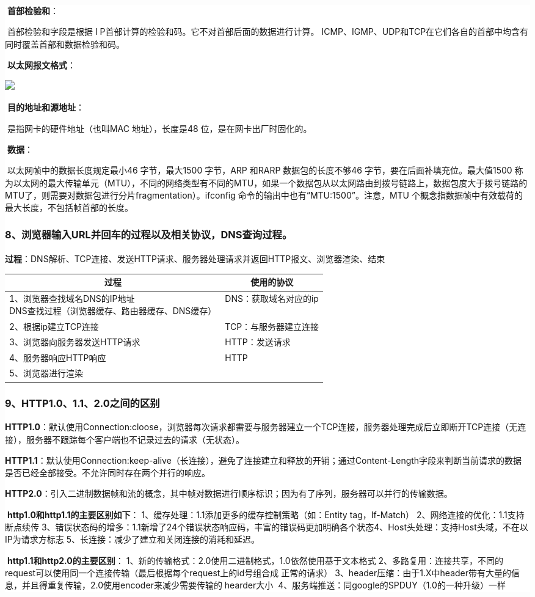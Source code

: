 ​	**首部检验和**：

​		首部检验和字段是根据 I P首部计算的检验和码。它不对首部后面的数据进行计算。 ICMP、IGMP、UDP和TCP在它们各自的首部中均含有同时覆盖首部和数据检验和码。



​	**以太网报文格式**：

![](https://ss0.bdstatic.com/70cFvHSh_Q1YnxGkpoWK1HF6hhy/it/u=2733576797,55677727&fm=26&gp=0.jpg)

​	**目的地址和源地址**：

​		是指网卡的硬件地址（也叫MAC 地址），长度是48 位，是在网卡出厂时固化的。

​	**数据**：

​		以太网帧中的数据长度规定最小46 字节，最大1500 字节，ARP 和RARP 数据包的长度不够46 字节，要在后面补填充位。最大值1500 称为以太网的最大传输单元（MTU），不同的网络类型有不同的MTU，如果一个数据包从以太网路由到拨号链路上，数据包度大于拨号链路的MTU了，则需要对数据包进行分片fragmentation）。ifconfig 命令的输出中也有“MTU:1500”。注意，MTU 个概念指数据帧中有效载荷的最大长度，不包括帧首部的长度。



### **8、浏览器输入URL并回车的过程以及相关协议，DNS查询过程。** 

​	**过程**：DNS解析、TCP连接、发送HTTP请求、服务器处理请求并返回HTTP报文、浏览器渲染、结束

| 过程                                                         | 使用的协议            |
| ------------------------------------------------------------ | --------------------- |
| 1、浏览器查找域名DNS的IP地址<br />DNS查找过程（浏览器缓存、路由器缓存、DNS缓存） | DNS：获取域名对应的ip |
| 2、根据ip建立TCP连接                                         | TCP：与服务器建立连接 |
| 3、浏览器向服务器发送HTTP请求                                | HTTP：发送请求        |
| 4、服务器响应HTTP响应                                        | HTTP                  |
| 5、浏览器进行渲染                                            |                       |



### **9、HTTP1.0、1.1、2.0之间的区别** 

​	**HTTP1.0**：默认使用Connection:cloose，浏览器每次请求都需要与服务器建立一个TCP连接，服务器处理完成后立即断开TCP连接（无连接），服务器不跟踪每个客户端也不记录过去的请求（无状态）。

​	**HTTP1.1**：默认使用Connection:keep-alive（长连接），避免了连接建立和释放的开销；通过Content-Length字段来判断当前请求的数据是否已经全部接受。不允许同时存在两个并行的响应。

​	**HTTP2.0**：引入二进制数据帧和流的概念，其中帧对数据进行顺序标识；因为有了序列，服务器可以并行的传输数据。

​	**http1.0和http1.1的主要区别如下**：
​		1、缓存处理：1.1添加更多的缓存控制策略（如：Entity tag，If-Match）
​		2、网络连接的优化：1.1支持断点续传
​		3、错误状态码的增多：1.1新增了24个错误状态响应码，丰富的错误码更加明确各个状态
​		4、Host头处理：支持Host头域，不在以IP为请求方标志
​		5、长连接：减少了建立和关闭连接的消耗和延迟。

​	**http1.1和http2.0的主要区别**：
​		1、新的传输格式：2.0使用二进制格式，1.0依然使用基于文本格式
​		2、多路复用：连接共享，不同的request可以使用同一个连接传输（最后根据每个request上的id号组合成			  正常的请求）
​		3、header压缩：由于1.X中header带有大量的信息，并且得重复传输，2.0使用encoder来减少需要传输的			  hearder大小
​		4、服务端推送：同google的SPDUY（1.0的一种升级）一样
